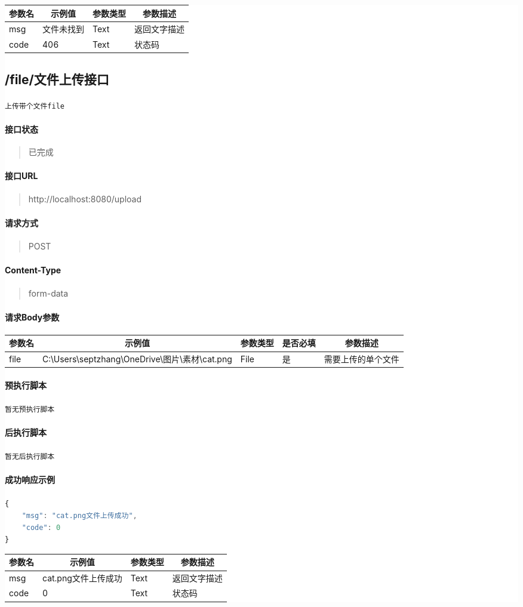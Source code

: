 | 参数名 | 示例值     | 参数类型 | 参数描述     |
| ------ | ---------- | -------- | ------------ |
| msg    | 文件未找到 | Text     | 返回文字描述 |
| code   | 406        | Text     | 状态码       |

## /file/文件上传接口

```text
上传带个文件file
```

#### 接口状态

> 已完成

#### 接口URL

> http://localhost:8080/upload

#### 请求方式

> POST

#### Content-Type

> form-data

#### 请求Body参数

| 参数名 | 示例值                                        | 参数类型 | 是否必填 | 参数描述           |
| ------ | --------------------------------------------- | -------- | -------- | ------------------ |
| file   | C:\Users\septzhang\OneDrive\图片\素材\cat.png | File     | 是       | 需要上传的单个文件 |

#### 预执行脚本

```javascript
暂无预执行脚本
```

#### 后执行脚本

```javascript
暂无后执行脚本
```

#### 成功响应示例

```javascript
{
	"msg": "cat.png文件上传成功",
	"code": 0
}
```

| 参数名 | 示例值              | 参数类型 | 参数描述     |
| ------ | ------------------- | -------- | ------------ |
| msg    | cat.png文件上传成功 | Text     | 返回文字描述 |
| code   | 0                   | Text     | 状态码       |
